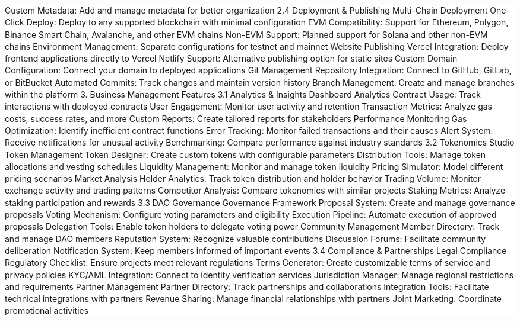    Custom Metadata: Add and manage metadata for better organization
   2.4 Deployment & Publishing
   Multi-Chain Deployment
   One-Click Deploy: Deploy to any supported blockchain with minimal configuration
   EVM Compatibility: Support for Ethereum, Polygon, Binance Smart Chain, Avalanche, and other EVM chains
   Non-EVM Support: Planned support for Solana and other non-EVM chains
   Environment Management: Separate configurations for testnet and mainnet
   Website Publishing
   Vercel Integration: Deploy frontend applications directly to Vercel
   Netlify Support: Alternative publishing option for static sites
   Custom Domain Configuration: Connect your domain to deployed applications
   Git Management
   Repository Integration: Connect to GitHub, GitLab, or BitBucket
   Automated Commits: Track changes and maintain version history
   Branch Management: Create and manage branches within the platform
3. Business Management Features
   3.1 Analytics & Insights
   Dashboard Analytics
   Contract Usage: Track interactions with deployed contracts
   User Engagement: Monitor user activity and retention
   Transaction Metrics: Analyze gas costs, success rates, and more
   Custom Reports: Create tailored reports for stakeholders
   Performance Monitoring
   Gas Optimization: Identify inefficient contract functions
   Error Tracking: Monitor failed transactions and their causes
   Alert System: Receive notifications for unusual activity
   Benchmarking: Compare performance against industry standards
   3.2 Tokenomics Studio
   Token Management
   Token Designer: Create custom tokens with configurable parameters
   Distribution Tools: Manage token allocations and vesting schedules
   Liquidity Management: Monitor and manage token liquidity
   Pricing Simulator: Model different pricing scenarios
   Market Analysis
   Holder Analytics: Track token distribution and holder behavior
   Trading Volume: Monitor exchange activity and trading patterns
   Competitor Analysis: Compare tokenomics with similar projects
   Staking Metrics: Analyze staking participation and rewards
   3.3 DAO Governance
   Governance Framework
   Proposal System: Create and manage governance proposals
   Voting Mechanism: Configure voting parameters and eligibility
   Execution Pipeline: Automate execution of approved proposals
   Delegation Tools: Enable token holders to delegate voting power
   Community Management
   Member Directory: Track and manage DAO members
   Reputation System: Recognize valuable contributions
   Discussion Forums: Facilitate community deliberation
   Notification System: Keep members informed of important events
   3.4 Compliance & Partnerships
   Legal Compliance
   Regulatory Checklist: Ensure projects meet relevant regulations
   Terms Generator: Create customizable terms of service and privacy policies
   KYC/AML Integration: Connect to identity verification services
   Jurisdiction Manager: Manage regional restrictions and requirements
   Partner Management
   Partner Directory: Track partnerships and collaborations
   Integration Tools: Facilitate technical integrations with partners
   Revenue Sharing: Manage financial relationships with partners
   Joint Marketing: Coordinate promotional activities
